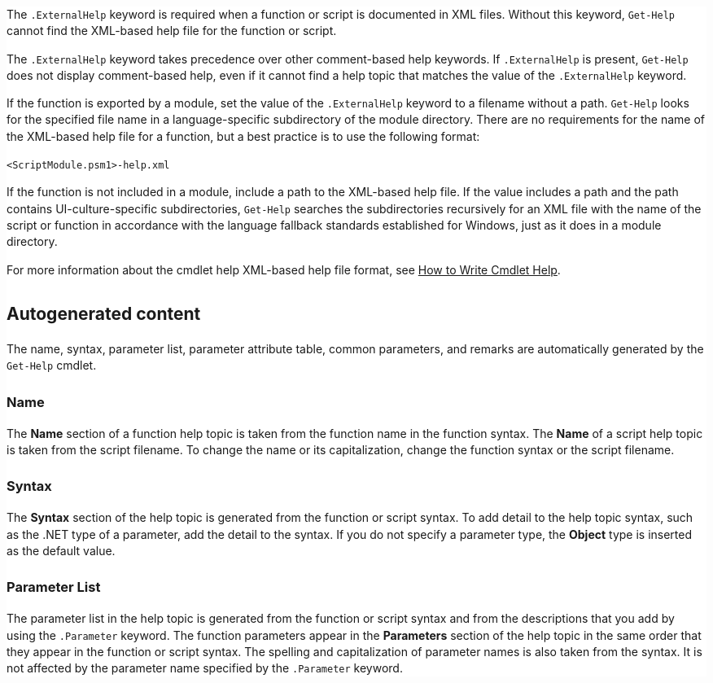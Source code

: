 The `.ExternalHelp` keyword is required when a function or script is documented
in XML files. Without this keyword, `Get-Help` cannot find the XML-based help
file for the function or script.

The `.ExternalHelp` keyword takes precedence over other comment-based help
keywords. If `.ExternalHelp` is present, `Get-Help` does not display
comment-based help, even if it cannot find a help topic that matches the value
of the `.ExternalHelp` keyword.

If the function is exported by a module, set the value of the `.ExternalHelp`
keyword to a filename without a path. `Get-Help` looks for the specified file
name in a language-specific subdirectory of the module directory. There are no
requirements for the name of the XML-based help file for a function, but a best
practice is to use the following format:

```
<ScriptModule.psm1>-help.xml
```

If the function is not included in a module, include a path to the XML-based
help file. If the value includes a path and the path contains
UI-culture-specific subdirectories, `Get-Help` searches the subdirectories
recursively for an XML file with the name of the script or function in
accordance with the language fallback standards established for Windows, just
as it does in a module directory.

For more information about the cmdlet help XML-based help file format, see
[How to Write Cmdlet Help](/powershell/scripting/developer/help/writing-comment-based-help-topics).

## Autogenerated content

The name, syntax, parameter list, parameter attribute table, common
parameters, and remarks are automatically generated by the `Get-Help` cmdlet.

### Name

The **Name** section of a function help topic is taken from the function name in
the function syntax. The **Name** of a script help topic is taken from the
script filename. To change the name or its capitalization, change the
function syntax or the script filename.

### Syntax

The **Syntax** section of the help topic is generated from the function or
script syntax. To add detail to the help topic syntax, such as the .NET type of
a parameter, add the detail to the syntax. If you do not specify a parameter
type, the **Object** type is inserted as the default value.

### Parameter List

The parameter list in the help topic is generated from the function or
script syntax and from the descriptions that you add by using the `.Parameter`
keyword. The function parameters appear in the **Parameters** section of the
help topic in the same order that they appear in the function or script
syntax. The spelling and capitalization of parameter names is also taken from
the syntax. It is not affected by the parameter name specified by the
`.Parameter` keyword.
